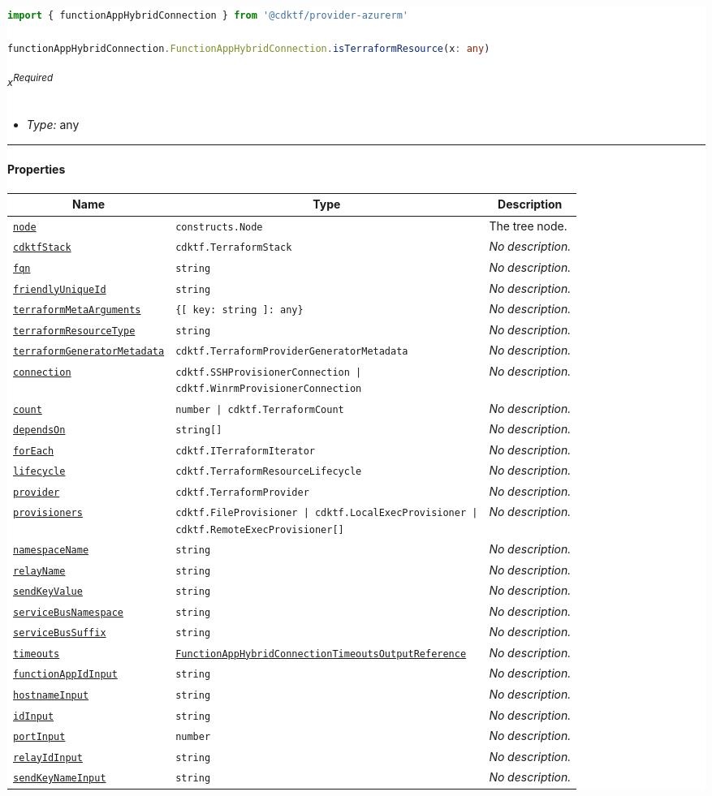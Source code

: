 ```typescript
import { functionAppHybridConnection } from '@cdktf/provider-azurerm'

functionAppHybridConnection.FunctionAppHybridConnection.isTerraformResource(x: any)
```

###### `x`<sup>Required</sup> <a name="x" id="@cdktf/provider-azurerm.functionAppHybridConnection.FunctionAppHybridConnection.isTerraformResource.parameter.x"></a>

- *Type:* any

---

#### Properties <a name="Properties" id="Properties"></a>

| **Name** | **Type** | **Description** |
| --- | --- | --- |
| <code><a href="#@cdktf/provider-azurerm.functionAppHybridConnection.FunctionAppHybridConnection.property.node">node</a></code> | <code>constructs.Node</code> | The tree node. |
| <code><a href="#@cdktf/provider-azurerm.functionAppHybridConnection.FunctionAppHybridConnection.property.cdktfStack">cdktfStack</a></code> | <code>cdktf.TerraformStack</code> | *No description.* |
| <code><a href="#@cdktf/provider-azurerm.functionAppHybridConnection.FunctionAppHybridConnection.property.fqn">fqn</a></code> | <code>string</code> | *No description.* |
| <code><a href="#@cdktf/provider-azurerm.functionAppHybridConnection.FunctionAppHybridConnection.property.friendlyUniqueId">friendlyUniqueId</a></code> | <code>string</code> | *No description.* |
| <code><a href="#@cdktf/provider-azurerm.functionAppHybridConnection.FunctionAppHybridConnection.property.terraformMetaArguments">terraformMetaArguments</a></code> | <code>{[ key: string ]: any}</code> | *No description.* |
| <code><a href="#@cdktf/provider-azurerm.functionAppHybridConnection.FunctionAppHybridConnection.property.terraformResourceType">terraformResourceType</a></code> | <code>string</code> | *No description.* |
| <code><a href="#@cdktf/provider-azurerm.functionAppHybridConnection.FunctionAppHybridConnection.property.terraformGeneratorMetadata">terraformGeneratorMetadata</a></code> | <code>cdktf.TerraformProviderGeneratorMetadata</code> | *No description.* |
| <code><a href="#@cdktf/provider-azurerm.functionAppHybridConnection.FunctionAppHybridConnection.property.connection">connection</a></code> | <code>cdktf.SSHProvisionerConnection \| cdktf.WinrmProvisionerConnection</code> | *No description.* |
| <code><a href="#@cdktf/provider-azurerm.functionAppHybridConnection.FunctionAppHybridConnection.property.count">count</a></code> | <code>number \| cdktf.TerraformCount</code> | *No description.* |
| <code><a href="#@cdktf/provider-azurerm.functionAppHybridConnection.FunctionAppHybridConnection.property.dependsOn">dependsOn</a></code> | <code>string[]</code> | *No description.* |
| <code><a href="#@cdktf/provider-azurerm.functionAppHybridConnection.FunctionAppHybridConnection.property.forEach">forEach</a></code> | <code>cdktf.ITerraformIterator</code> | *No description.* |
| <code><a href="#@cdktf/provider-azurerm.functionAppHybridConnection.FunctionAppHybridConnection.property.lifecycle">lifecycle</a></code> | <code>cdktf.TerraformResourceLifecycle</code> | *No description.* |
| <code><a href="#@cdktf/provider-azurerm.functionAppHybridConnection.FunctionAppHybridConnection.property.provider">provider</a></code> | <code>cdktf.TerraformProvider</code> | *No description.* |
| <code><a href="#@cdktf/provider-azurerm.functionAppHybridConnection.FunctionAppHybridConnection.property.provisioners">provisioners</a></code> | <code>cdktf.FileProvisioner \| cdktf.LocalExecProvisioner \| cdktf.RemoteExecProvisioner[]</code> | *No description.* |
| <code><a href="#@cdktf/provider-azurerm.functionAppHybridConnection.FunctionAppHybridConnection.property.namespaceName">namespaceName</a></code> | <code>string</code> | *No description.* |
| <code><a href="#@cdktf/provider-azurerm.functionAppHybridConnection.FunctionAppHybridConnection.property.relayName">relayName</a></code> | <code>string</code> | *No description.* |
| <code><a href="#@cdktf/provider-azurerm.functionAppHybridConnection.FunctionAppHybridConnection.property.sendKeyValue">sendKeyValue</a></code> | <code>string</code> | *No description.* |
| <code><a href="#@cdktf/provider-azurerm.functionAppHybridConnection.FunctionAppHybridConnection.property.serviceBusNamespace">serviceBusNamespace</a></code> | <code>string</code> | *No description.* |
| <code><a href="#@cdktf/provider-azurerm.functionAppHybridConnection.FunctionAppHybridConnection.property.serviceBusSuffix">serviceBusSuffix</a></code> | <code>string</code> | *No description.* |
| <code><a href="#@cdktf/provider-azurerm.functionAppHybridConnection.FunctionAppHybridConnection.property.timeouts">timeouts</a></code> | <code><a href="#@cdktf/provider-azurerm.functionAppHybridConnection.FunctionAppHybridConnectionTimeoutsOutputReference">FunctionAppHybridConnectionTimeoutsOutputReference</a></code> | *No description.* |
| <code><a href="#@cdktf/provider-azurerm.functionAppHybridConnection.FunctionAppHybridConnection.property.functionAppIdInput">functionAppIdInput</a></code> | <code>string</code> | *No description.* |
| <code><a href="#@cdktf/provider-azurerm.functionAppHybridConnection.FunctionAppHybridConnection.property.hostnameInput">hostnameInput</a></code> | <code>string</code> | *No description.* |
| <code><a href="#@cdktf/provider-azurerm.functionAppHybridConnection.FunctionAppHybridConnection.property.idInput">idInput</a></code> | <code>string</code> | *No description.* |
| <code><a href="#@cdktf/provider-azurerm.functionAppHybridConnection.FunctionAppHybridConnection.property.portInput">portInput</a></code> | <code>number</code> | *No description.* |
| <code><a href="#@cdktf/provider-azurerm.functionAppHybridConnection.FunctionAppHybridConnection.property.relayIdInput">relayIdInput</a></code> | <code>string</code> | *No description.* |
| <code><a href="#@cdktf/provider-azurerm.functionAppHybridConnection.FunctionAppHybridConnection.property.sendKeyNameInput">sendKeyNameInput</a></code> | <code>string</code> | *No description.* |